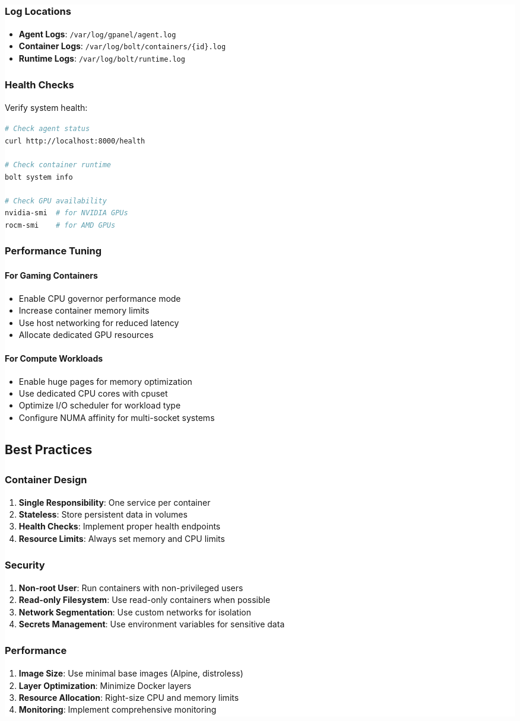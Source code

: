 ### Log Locations

- **Agent Logs**: `/var/log/gpanel/agent.log`
- **Container Logs**: `/var/log/bolt/containers/{id}.log`
- **Runtime Logs**: `/var/log/bolt/runtime.log`

### Health Checks

Verify system health:

```bash
# Check agent status
curl http://localhost:8000/health

# Check container runtime
bolt system info

# Check GPU availability
nvidia-smi  # for NVIDIA GPUs
rocm-smi    # for AMD GPUs
```

### Performance Tuning

#### For Gaming Containers
- Enable CPU governor performance mode
- Increase container memory limits
- Use host networking for reduced latency
- Allocate dedicated GPU resources

#### For Compute Workloads
- Enable huge pages for memory optimization
- Use dedicated CPU cores with cpuset
- Optimize I/O scheduler for workload type
- Configure NUMA affinity for multi-socket systems

## Best Practices

### Container Design
1. **Single Responsibility**: One service per container
2. **Stateless**: Store persistent data in volumes
3. **Health Checks**: Implement proper health endpoints
4. **Resource Limits**: Always set memory and CPU limits

### Security
1. **Non-root User**: Run containers with non-privileged users
2. **Read-only Filesystem**: Use read-only containers when possible
3. **Network Segmentation**: Use custom networks for isolation
4. **Secrets Management**: Use environment variables for sensitive data

### Performance
1. **Image Size**: Use minimal base images (Alpine, distroless)
2. **Layer Optimization**: Minimize Docker layers
3. **Resource Allocation**: Right-size CPU and memory limits
4. **Monitoring**: Implement comprehensive monitoring
